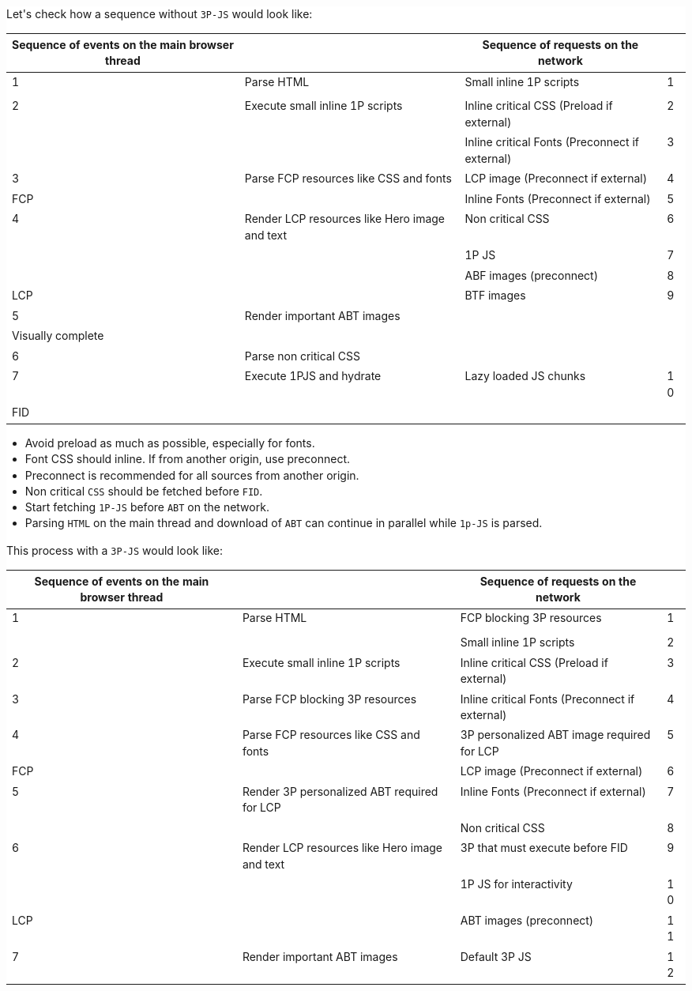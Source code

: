 Let's check how a sequence without `3P-JS` would look like:

| Sequence of events on the main browser thread |                                               | Sequence of requests on the network            |     |
| --------------------------------------------- | --------------------------------------------- | ---------------------------------------------- | --- |
| 1                                             | Parse HTML                                    | Small inline 1P scripts                        | 1   |
|                                               |                                               |                                                |     |
| 2                                             | Execute small inline 1P scripts               | Inline critical CSS (Preload if external)      | 2   |
|                                               |                                               | Inline critical Fonts (Preconnect if external) | 3   |
| 3                                             | Parse FCP resources like CSS and fonts        | LCP image (Preconnect if external)             | 4   |
| FCP                                           |                                               | Inline Fonts (Preconnect if external)          | 5   |
| 4                                             | Render LCP resources like Hero image and text | Non critical CSS                               | 6   |
|                                               |                                               | 1P JS                                          | 7   |
|                                               |                                               | ABF images (preconnect)                        | 8   |
| LCP                                           |                                               | BTF images                                     | 9   |
| 5                                             | Render important ABT images                   |                                                |     |
| Visually complete                             |                                               |                                                |     |
| 6                                             | Parse non critical CSS                        |                                                |     |
| 7                                             | Execute 1PJS and hydrate                      | Lazy loaded JS chunks                          | 10  |
| FID                                           |                                               |                                                |     |

- Avoid preload as much as possible, especially for fonts.
- Font CSS should inline. If from another origin, use preconnect.
- Preconnect is recommended for all sources from another origin.
- Non critical `CSS` should be fetched before `FID`.
- Start fetching `1P-JS` before `ABT` on the network.
- Parsing `HTML` on the main thread and download of `ABT` can continue in parallel while `1p-JS` is parsed.

This process with a `3P-JS` would look like:

| Sequence of events on the main browser thread |                                               | Sequence of requests on the network            |     |
| --------------------------------------------- | --------------------------------------------- | ---------------------------------------------- | --- |
| 1                                             | Parse HTML                                    | FCP blocking 3P resources                      | 1   |
|                                               |                                               |                                                |     |
|                                               |                                               | Small inline 1P scripts                        | 2   |
| 2                                             | Execute small inline 1P scripts               | Inline critical CSS (Preload if external)      | 3   |
| 3                                             | Parse FCP blocking 3P resources               | Inline critical Fonts (Preconnect if external) | 4   |
| 4                                             | Parse FCP resources like CSS and fonts        | 3P personalized ABT image required for LCP     | 5   |
| FCP                                           |                                               | LCP image (Preconnect if external)             | 6   |
| 5                                             | Render 3P personalized ABT required for LCP   | Inline Fonts (Preconnect if external)          | 7   |
|                                               |                                               | Non critical CSS                               | 8   |
| 6                                             | Render LCP resources like Hero image and text | 3P that must execute before FID                | 9   |
|                                               |                                               | 1P JS for interactivity                        | 10  |
| LCP                                           |                                               | ABT images (preconnect)                        | 11  |
| 7                                             | Render important ABT images                   | Default 3P JS                                  | 12  |